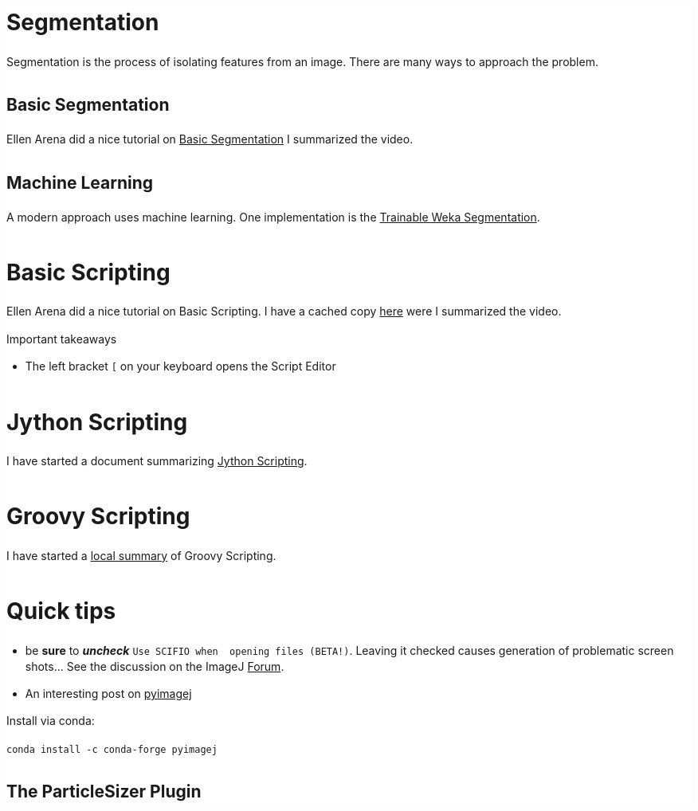 # Segmentation

Segmentation is the process of isolating features from an image. There are
many ways to approach the problem.

## Basic Segmentation

Ellen Arena did a nice tutorial on [Basic Segmentation](basic_segmentation.html)
I summarized the video.

## Machine Learning

A modern approach uses machine learning. One implementation is the
[Trainable Weka Segmentation](trainable_weka_segmentation.html).

# Basic Scripting

Ellen Arena did a nice tutorial on Basic Scripting. I have a cached copy
[here](basic_scripting.html) were I summarized the video.

Important takeaways

- The left bracket `[` on your keyboard opens the Script Editor

# Jython Scripting

I have started a document summarizing [Jython Scripting](jython_scripting.html).

# Groovy Scripting

I have started a [local summary](imagej_groovy.html) of Groovy Scripting. 

# Quick tips

- be **sure** to **_uncheck_** `Use SCIFIO when  opening files (BETA!)`.
Leaving it checked causes generation of problematic screen shots...
See the discussion on the ImageJ
[Forum](https://forum.image.sc/t/unexpected-behavior-from-screen-shot/25764).

- An interesting post on
[pyimagej](https://forum.image.sc/t/using-imagej-functions-like-type-conversion-and-setting-pixel-size-via-pyimagej/25755)

Install via conda:

```
conda install -c conda-forge pyimagej 
```
## The ParticleSizer Plugin
